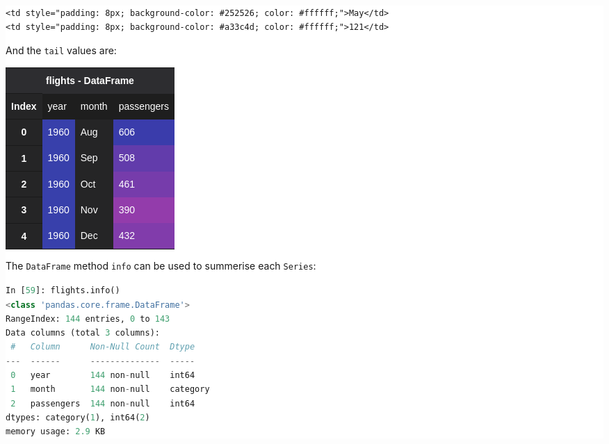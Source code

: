     <td style="padding: 8px; background-color: #252526; color: #ffffff;">May</td>   
    <td style="padding: 8px; background-color: #a33c4d; color: #ffffff;">121</td>       
  </tr>             
</table>

And the `tail` values are:

<table style="width: 40%; border-collapse: collapse; font-family: sans-serif;">
  <tr>
    <th colspan="4" style="text-align:center; padding: 8px; background-color: #2d2d30; color: #ffffff;">flights - DataFrame</th>
  </tr>
  <tr>
    <th style="padding: 8px; background-color: #252526; color: #ffffff;">Index</th>
    <td style="padding: 8px; background-color: #1e1e1e; color: #ffffff;">year</td>
    <td style="padding: 8px; background-color: #1e1e1e; color: #ffffff;">month</td>     
    <td style="padding: 8px; background-color: #1e1e1e; color: #ffffff;">passengers</td>
  </tr>
  <tr>
    <th style="padding: 8px; background-color: #252526; color: #ffffff;">0</th>
    <td style="padding: 8px; background-color: #3840ab; color: #ffffff;">1960</td>
    <td style="padding: 8px; background-color: #252526; color: #ffffff;">Aug</td>   
    <td style="padding: 8px; background-color: #3a3cab; color: #ffffff;">606</td>                   
  </tr>
  <tr>
    <th style="padding: 8px; background-color: #252526; color: #ffffff;">1</th>
    <td style="padding: 8px; background-color: #3840ab; color: #ffffff;">1960</td>
    <td style="padding: 8px; background-color: #252526; color: #ffffff;">Sep</td>   
    <td style="padding: 8px; background-color: #623cab; color: #ffffff;">508</td>     
  </tr>
    <th style="padding: 8px; background-color: #252526; color: #ffffff;">2</th>
    <td style="padding: 8px; background-color: #3840ab; color: #ffffff;">1960</td>
    <td style="padding: 8px; background-color: #252526; color: #ffffff;">Oct</td>   
    <td style="padding: 8px; background-color: #763cab; color: #ffffff;">461</td>     
  <tr>
    <th style="padding: 8px; background-color: #252526; color: #ffffff;">3</th>
    <td style="padding: 8px; background-color: #3840ab; color: #ffffff;">1960</td>
    <td style="padding: 8px; background-color: #252526; color: #ffffff;">Nov</td>   
    <td style="padding: 8px; background-color: #933cab; color: #ffffff;">390</td>    
  </tr>     
  <tr>
    <th style="padding: 8px; background-color: #252526; color: #ffffff;">4</th>
    <td style="padding: 8px; background-color: #3840ab; color: #ffffff;">1960</td>
    <td style="padding: 8px; background-color: #252526; color: #ffffff;">Dec</td>   
    <td style="padding: 8px; background-color: #813cab; color: #ffffff;">432</td>       
  </tr>             
</table>

The `DataFrame` method `info` can be used to summerise each `Series`:

```python
In [59]: flights.info()
<class 'pandas.core.frame.DataFrame'>
RangeIndex: 144 entries, 0 to 143
Data columns (total 3 columns):
 #   Column      Non-Null Count  Dtype   
---  ------      --------------  -----   
 0   year        144 non-null    int64   
 1   month       144 non-null    category
 2   passengers  144 non-null    int64   
dtypes: category(1), int64(2)
memory usage: 2.9 KB
```

